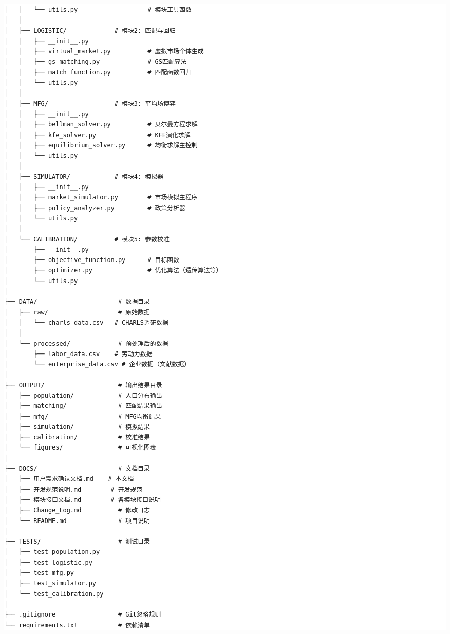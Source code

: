 ```
│   │   └── utils.py                   # 模块工具函数
│   │
│   ├── LOGISTIC/             # 模块2: 匹配与回归
│   │   ├── __init__.py
│   │   ├── virtual_market.py          # 虚拟市场个体生成
│   │   ├── gs_matching.py             # GS匹配算法
│   │   ├── match_function.py          # 匹配函数回归
│   │   └── utils.py
│   │
│   ├── MFG/                  # 模块3: 平均场博弈
│   │   ├── __init__.py
│   │   ├── bellman_solver.py          # 贝尔曼方程求解
│   │   ├── kfe_solver.py              # KFE演化求解
│   │   ├── equilibrium_solver.py      # 均衡求解主控制
│   │   └── utils.py
│   │
│   ├── SIMULATOR/            # 模块4: 模拟器
│   │   ├── __init__.py
│   │   ├── market_simulator.py        # 市场模拟主程序
│   │   ├── policy_analyzer.py         # 政策分析器
│   │   └── utils.py
│   │
│   └── CALIBRATION/          # 模块5: 参数校准
│       ├── __init__.py
│       ├── objective_function.py      # 目标函数
│       ├── optimizer.py               # 优化算法（遗传算法等）
│       └── utils.py
│
├── DATA/                      # 数据目录
│   ├── raw/                   # 原始数据
│   │   └── charls_data.csv   # CHARLS调研数据
│   │
│   └── processed/             # 预处理后的数据
│       ├── labor_data.csv    # 劳动力数据
│       └── enterprise_data.csv # 企业数据（文献数据）
│
├── OUTPUT/                    # 输出结果目录
│   ├── population/            # 人口分布输出
│   ├── matching/              # 匹配结果输出
│   ├── mfg/                   # MFG均衡结果
│   ├── simulation/            # 模拟结果
│   ├── calibration/           # 校准结果
│   └── figures/               # 可视化图表
│
├── DOCS/                      # 文档目录
│   ├── 用户需求确认文档.md    # 本文档
│   ├── 开发规范说明.md        # 开发规范
│   ├── 模块接口文档.md        # 各模块接口说明
│   ├── Change_Log.md          # 修改日志
│   └── README.md              # 项目说明
│
├── TESTS/                     # 测试目录
│   ├── test_population.py
│   ├── test_logistic.py
│   ├── test_mfg.py
│   ├── test_simulator.py
│   └── test_calibration.py
│
├── .gitignore                 # Git忽略规则
└── requirements.txt           # 依赖清单
```
